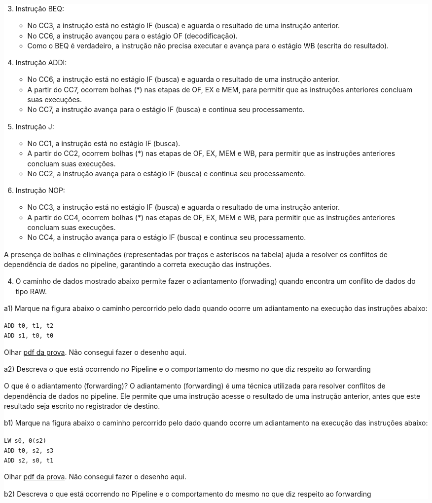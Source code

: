 3. Instrução BEQ:

   - No CC3, a instrução está no estágio IF (busca) e aguarda o resultado de uma instrução anterior.
   - No CC6, a instrução avançou para o estágio OF (decodificação).
   - Como o BEQ é verdadeiro, a instrução não precisa executar e avança para o estágio WB (escrita do resultado).

4. Instrução ADDI:

   - No CC6, a instrução está no estágio IF (busca) e aguarda o resultado de uma instrução anterior.
   - A partir do CC7, ocorrem bolhas (\*) nas etapas de OF, EX e MEM, para permitir que as instruções anteriores concluam suas execuções.
   - No CC7, a instrução avança para o estágio IF (busca) e continua seu processamento.

5. Instrução J:

   - No CC1, a instrução está no estágio IF (busca).
   - A partir do CC2, ocorrem bolhas (\*) nas etapas de OF, EX, MEM e WB, para permitir que as instruções anteriores concluam suas execuções.
   - No CC2, a instrução avança para o estágio IF (busca) e continua seu processamento.

6. Instrução NOP:
   - No CC3, a instrução está no estágio IF (busca) e aguarda o resultado de uma instrução anterior.
   - A partir do CC4, ocorrem bolhas (\*) nas etapas de OF, EX, MEM e WB, para permitir que as instruções anteriores concluam suas execuções.
   - No CC4, a instrução avança para o estágio IF (busca) e continua seu processamento.

A presença de bolhas e eliminações (representadas por traços e asteriscos na tabela) ajuda a resolver os conflitos de dependência de dados no pipeline, garantindo a correta execução das instruções.

4. O caminho de dados mostrado abaixo permite fazer o adiantamento (forwading) quando encontra um conflito de dados do tipo RAW.

a1) Marque na figura abaixo o caminho percorrido pelo dado quando ocorre um adiantamento na execução das instruções abaixo:

```assembly
ADD t0, t1, t2
ADD s1, t0, t0
```

Olhar [pdf da prova](./Prova_2_2023_1_ORG_correção.pdf). Não consegui fazer o desenho aqui.

a2) Descreva o que está ocorrendo no Pipeline e o comportamento do mesmo no que diz respeito ao forwarding

O que é o adiantamento (forwarding)?
O adiantamento (forwarding) é uma técnica utilizada para resolver conflitos de dependência de dados no pipeline. Ele permite que uma instrução acesse o resultado de uma instrução anterior, antes que este resultado seja escrito no registrador de destino.

b1) Marque na figura abaixo o caminho percorrido pelo dado quando ocorre um adiantamento na execução das instruções abaixo:

```assembly
LW s0, 0(s2)
ADD t0, s2, s3
ADD s2, s0, t1
```

Olhar [pdf da prova](./Prova_2_2023_1_ORG_correção.pdf). Não consegui fazer o desenho aqui.

b2) Descreva o que está ocorrendo no Pipeline e o comportamento do mesmo no que diz respeito ao forwarding
